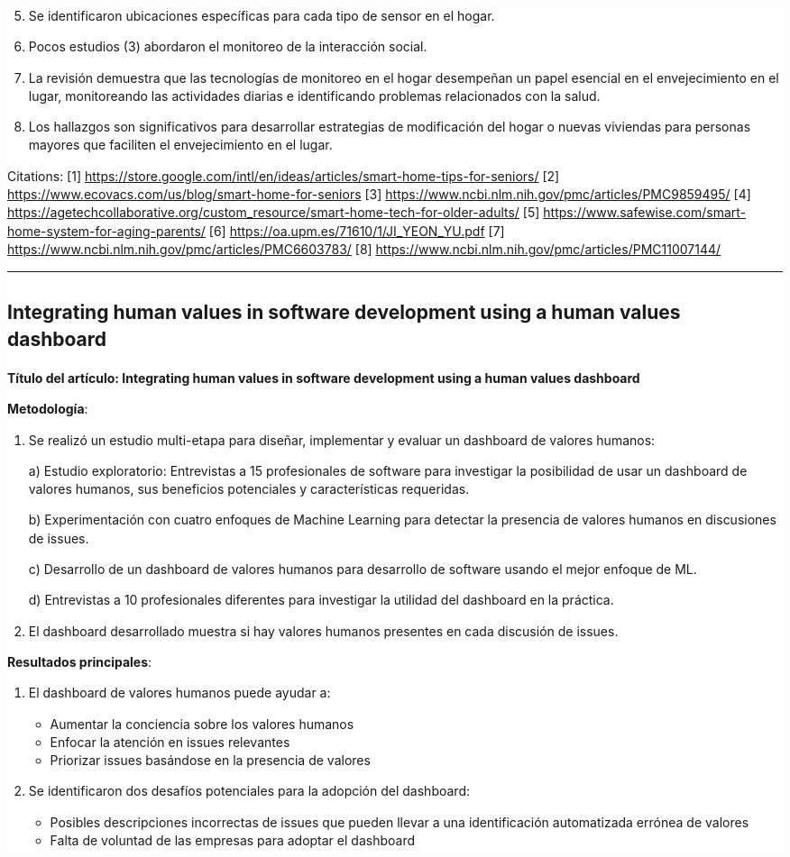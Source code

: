 5. Se identificaron ubicaciones específicas para cada tipo de sensor en el hogar.

6. Pocos estudios (3) abordaron el monitoreo de la interacción social.

7. La revisión demuestra que las tecnologías de monitoreo en el hogar desempeñan un papel esencial en el envejecimiento en el lugar, monitoreando las actividades diarias e identificando problemas relacionados con la salud.

8. Los hallazgos son significativos para desarrollar estrategias de modificación del hogar o nuevas viviendas para personas mayores que faciliten el envejecimiento en el lugar.

Citations:
[1] https://store.google.com/intl/en/ideas/articles/smart-home-tips-for-seniors/
[2] https://www.ecovacs.com/us/blog/smart-home-for-seniors
[3] https://www.ncbi.nlm.nih.gov/pmc/articles/PMC9859495/
[4] https://agetechcollaborative.org/custom_resource/smart-home-tech-for-older-adults/
[5] https://www.safewise.com/smart-home-system-for-aging-parents/
[6] https://oa.upm.es/71610/1/JI_YEON_YU.pdf
[7] https://www.ncbi.nlm.nih.gov/pmc/articles/PMC6603783/
[8] https://www.ncbi.nlm.nih.gov/pmc/articles/PMC11007144/

---
## Integrating human values in software development using a human values dashboard
**Título del artículo: Integrating human values in software development using a human values dashboard**

**Metodología**:
1. Se realizó un estudio multi-etapa para diseñar, implementar y evaluar un dashboard de valores humanos:

   a) Estudio exploratorio: Entrevistas a 15 profesionales de software para investigar la posibilidad de usar un dashboard de valores humanos, sus beneficios potenciales y características requeridas.

   b) Experimentación con cuatro enfoques de Machine Learning para detectar la presencia de valores humanos en discusiones de issues.

   c) Desarrollo de un dashboard de valores humanos para desarrollo de software usando el mejor enfoque de ML.

   d) Entrevistas a 10 profesionales diferentes para investigar la utilidad del dashboard en la práctica.

2. El dashboard desarrollado muestra si hay valores humanos presentes en cada discusión de issues.

**Resultados principales**:
1. El dashboard de valores humanos puede ayudar a:
   - Aumentar la conciencia sobre los valores humanos
   - Enfocar la atención en issues relevantes
   - Priorizar issues basándose en la presencia de valores

2. Se identificaron dos desafíos potenciales para la adopción del dashboard:
   - Posibles descripciones incorrectas de issues que pueden llevar a una identificación automatizada errónea de valores
   - Falta de voluntad de las empresas para adoptar el dashboard
